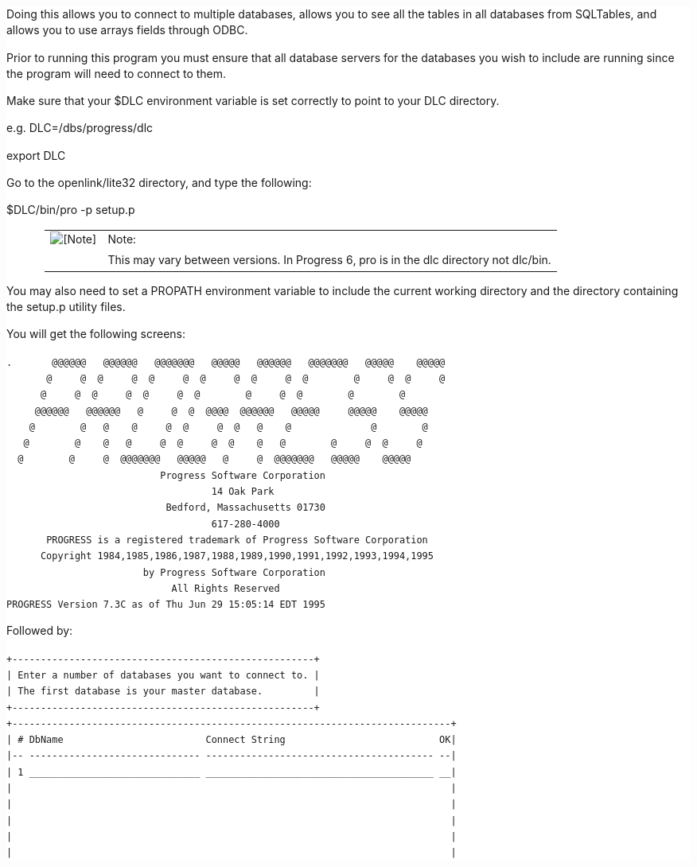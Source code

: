 Doing this allows you to connect to multiple databases, allows you to
see all the tables in all databases from SQLTables, and allows you to
use arrays fields through ODBC.

Prior to running this program you must ensure that all database servers
for the databases you wish to include are running since the program will
need to connect to them.

Make sure that your \$DLC environment variable is set correctly to point
to your DLC directory.

e.g. DLC=/dbs/progress/dlc

export DLC

Go to the openlink/lite32 directory, and type the following:

\$DLC/bin/pro -p setup.p

<div class="note" style="margin-left: 0.5in; margin-right: 0.5in;">

|                              |                                                                                         |
|:----------------------------:|:----------------------------------------------------------------------------------------|
| ![\[Note\]](images/note.png) | Note:                                                                                   |
|                              | This may vary between versions. In Progress 6, pro is in the dlc directory not dlc/bin. |

</div>

You may also need to set a PROPATH environment variable to include the
current working directory and the directory containing the setup.p
utility files.

You will get the following screens:

``` screen
.       @@@@@@   @@@@@@   @@@@@@@   @@@@@   @@@@@@   @@@@@@@   @@@@@    @@@@@
       @     @  @     @  @     @  @     @  @     @  @        @     @  @     @
      @     @  @     @  @     @  @        @     @  @        @        @
     @@@@@@   @@@@@@   @     @  @  @@@@  @@@@@@   @@@@@     @@@@@    @@@@@
    @        @   @    @     @  @     @  @   @    @              @        @
   @        @    @   @     @  @     @  @    @   @        @     @  @     @
  @        @     @  @@@@@@@   @@@@@   @     @  @@@@@@@   @@@@@    @@@@@
                           Progress Software Corporation
                                    14 Oak Park
                            Bedford, Massachusetts 01730
                                    617-280-4000
       PROGRESS is a registered trademark of Progress Software Corporation
      Copyright 1984,1985,1986,1987,1988,1989,1990,1991,1992,1993,1994,1995
                        by Progress Software Corporation
                             All Rights Reserved
PROGRESS Version 7.3C as of Thu Jun 29 15:05:14 EDT 1995
```

Followed by:

``` screen
+-----------------------------------------------------+
| Enter a number of databases you want to connect to. |
| The first database is your master database.         |
+-----------------------------------------------------+
+-----------------------------------------------------------------------------+
| # DbName                         Connect String                           OK|
|-- ------------------------------ ---------------------------------------- --|
| 1 ______________________________ ________________________________________ __|
|                                                                             |
|                                                                             |
|                                                                             |
|                                                                             |
|                                                                             |
```